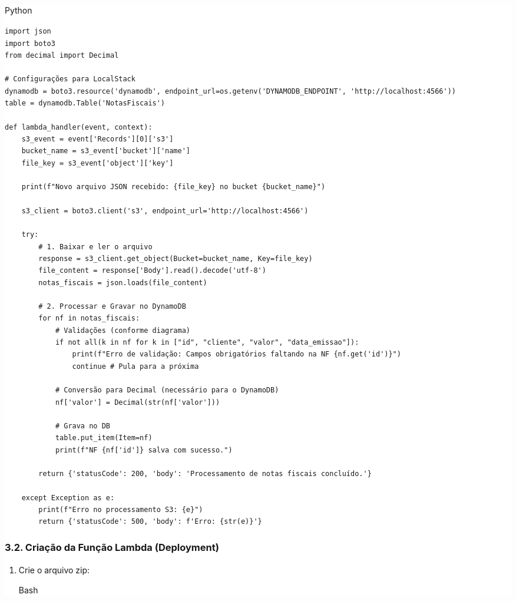 Python

```
import json
import boto3
from decimal import Decimal

# Configurações para LocalStack
dynamodb = boto3.resource('dynamodb', endpoint_url=os.getenv('DYNAMODB_ENDPOINT', 'http://localhost:4566'))
table = dynamodb.Table('NotasFiscais')

def lambda_handler(event, context):
    s3_event = event['Records'][0]['s3']
    bucket_name = s3_event['bucket']['name']
    file_key = s3_event['object']['key']
    
    print(f"Novo arquivo JSON recebido: {file_key} no bucket {bucket_name}")

    s3_client = boto3.client('s3', endpoint_url='http://localhost:4566')
    
    try:
        # 1. Baixar e ler o arquivo
        response = s3_client.get_object(Bucket=bucket_name, Key=file_key)
        file_content = response['Body'].read().decode('utf-8')
        notas_fiscais = json.loads(file_content)

        # 2. Processar e Gravar no DynamoDB
        for nf in notas_fiscais:
            # Validações (conforme diagrama)
            if not all(k in nf for k in ["id", "cliente", "valor", "data_emissao"]):
                print(f"Erro de validação: Campos obrigatórios faltando na NF {nf.get('id')}")
                continue # Pula para a próxima
                
            # Conversão para Decimal (necessário para o DynamoDB)
            nf['valor'] = Decimal(str(nf['valor']))
            
            # Grava no DB
            table.put_item(Item=nf)
            print(f"NF {nf['id']} salva com sucesso.")

        return {'statusCode': 200, 'body': 'Processamento de notas fiscais concluído.'}

    except Exception as e:
        print(f"Erro no processamento S3: {e}")
        return {'statusCode': 500, 'body': f'Erro: {str(e)}'}
```

### 3.2. Criação da Função Lambda (Deployment)

1. Crie o arquivo zip:
    
    Bash
    